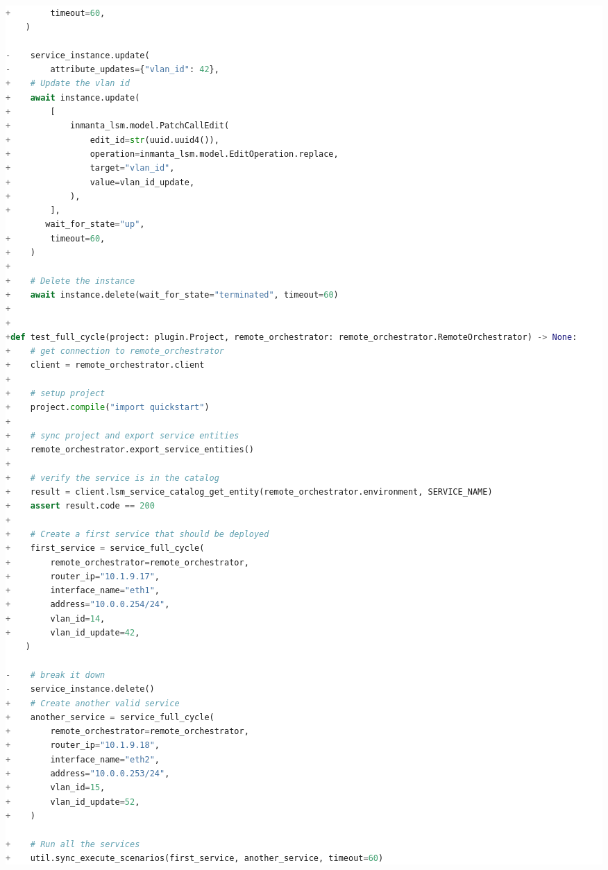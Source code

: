  ```python
+        timeout=60,
     )
 
-    service_instance.update(
-        attribute_updates={"vlan_id": 42},
+    # Update the vlan id
+    await instance.update(
+        [
+            inmanta_lsm.model.PatchCallEdit(
+                edit_id=str(uuid.uuid4()),
+                operation=inmanta_lsm.model.EditOperation.replace,
+                target="vlan_id",
+                value=vlan_id_update,
+            ),
+        ],
         wait_for_state="up",
+        timeout=60,
+    )
+
+    # Delete the instance
+    await instance.delete(wait_for_state="terminated", timeout=60)
+
+
+def test_full_cycle(project: plugin.Project, remote_orchestrator: remote_orchestrator.RemoteOrchestrator) -> None:
+    # get connection to remote_orchestrator
+    client = remote_orchestrator.client
+
+    # setup project
+    project.compile("import quickstart")
+
+    # sync project and export service entities
+    remote_orchestrator.export_service_entities()
+
+    # verify the service is in the catalog
+    result = client.lsm_service_catalog_get_entity(remote_orchestrator.environment, SERVICE_NAME)
+    assert result.code == 200
+
+    # Create a first service that should be deployed
+    first_service = service_full_cycle(
+        remote_orchestrator=remote_orchestrator,
+        router_ip="10.1.9.17",
+        interface_name="eth1",
+        address="10.0.0.254/24",
+        vlan_id=14,
+        vlan_id_update=42,
     )
 
-    # break it down
-    service_instance.delete()
+    # Create another valid service
+    another_service = service_full_cycle(
+        remote_orchestrator=remote_orchestrator,
+        router_ip="10.1.9.18",
+        interface_name="eth2",
+        address="10.0.0.253/24",
+        vlan_id=15,
+        vlan_id_update=52,
+    )
 
+    # Run all the services
+    util.sync_execute_scenarios(first_service, another_service, timeout=60)
 ```